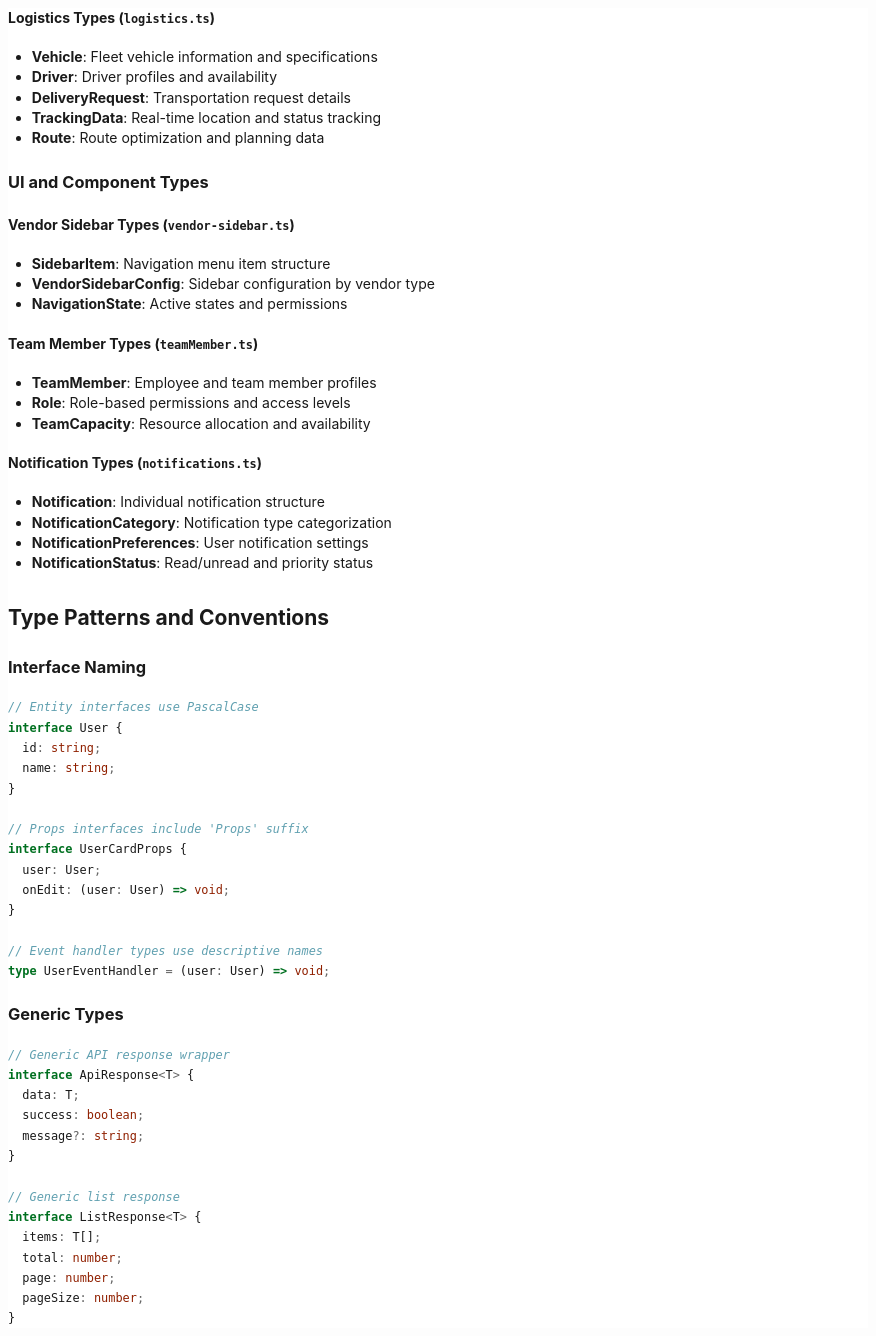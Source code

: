 #### Logistics Types (`logistics.ts`)
- **Vehicle**: Fleet vehicle information and specifications
- **Driver**: Driver profiles and availability
- **DeliveryRequest**: Transportation request details
- **TrackingData**: Real-time location and status tracking
- **Route**: Route optimization and planning data

### UI and Component Types

#### Vendor Sidebar Types (`vendor-sidebar.ts`)
- **SidebarItem**: Navigation menu item structure
- **VendorSidebarConfig**: Sidebar configuration by vendor type
- **NavigationState**: Active states and permissions

#### Team Member Types (`teamMember.ts`)
- **TeamMember**: Employee and team member profiles
- **Role**: Role-based permissions and access levels
- **TeamCapacity**: Resource allocation and availability

#### Notification Types (`notifications.ts`)
- **Notification**: Individual notification structure
- **NotificationCategory**: Notification type categorization
- **NotificationPreferences**: User notification settings
- **NotificationStatus**: Read/unread and priority status

## Type Patterns and Conventions

### Interface Naming
```typescript
// Entity interfaces use PascalCase
interface User {
  id: string;
  name: string;
}

// Props interfaces include 'Props' suffix
interface UserCardProps {
  user: User;
  onEdit: (user: User) => void;
}

// Event handler types use descriptive names
type UserEventHandler = (user: User) => void;
```

### Generic Types
```typescript
// Generic API response wrapper
interface ApiResponse<T> {
  data: T;
  success: boolean;
  message?: string;
}

// Generic list response
interface ListResponse<T> {
  items: T[];
  total: number;
  page: number;
  pageSize: number;
}
```
